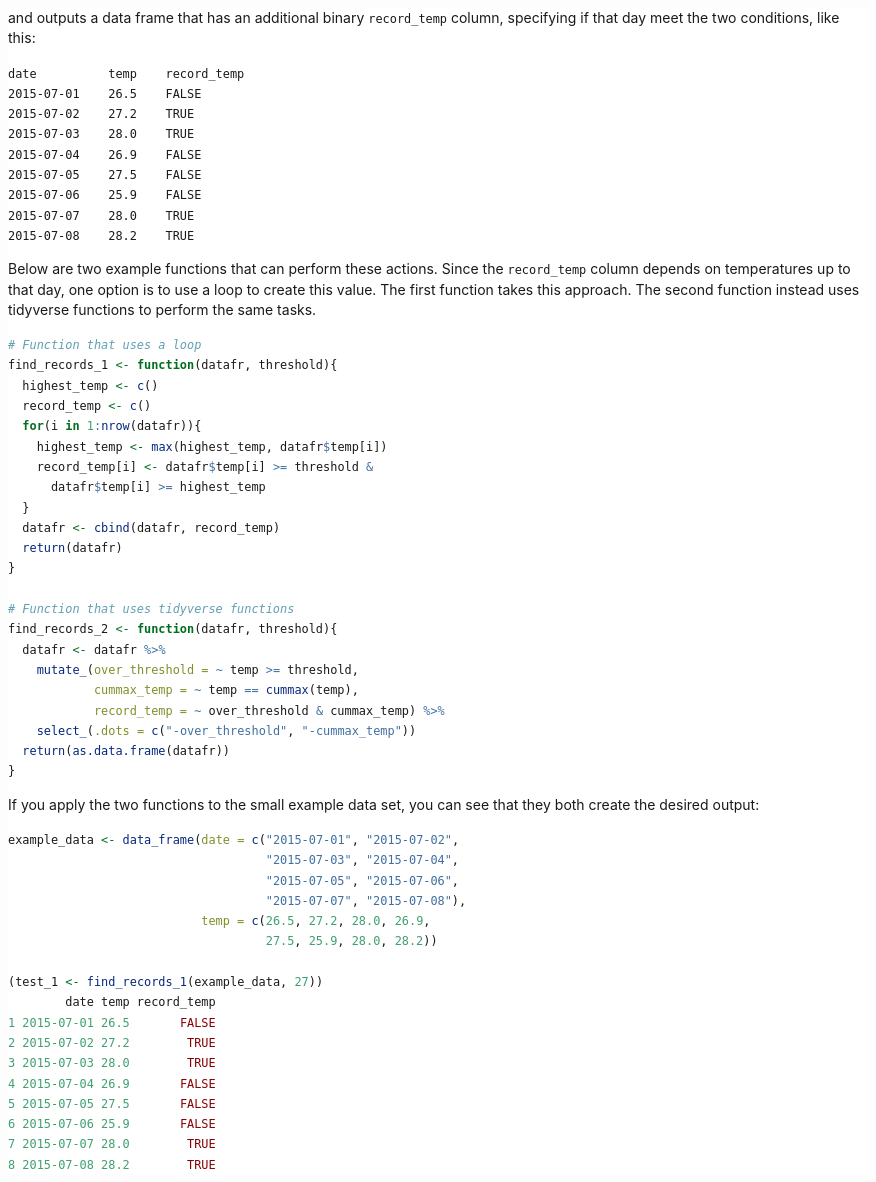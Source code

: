 and outputs a data frame that has an additional binary `record_temp` column, specifying if that day meet the two conditions, like this: 

```
date          temp    record_temp
2015-07-01    26.5    FALSE   
2015-07-02    27.2    TRUE    
2015-07-03    28.0    TRUE    
2015-07-04    26.9    FALSE   
2015-07-05    27.5    FALSE   
2015-07-06    25.9    FALSE   
2015-07-07    28.0    TRUE    
2015-07-08    28.2    TRUE    
```

Below are two example functions that can perform these actions. Since the `record_temp` column depends on temperatures up to that day, one option is to use a loop to create this value. The first function takes this approach. The second function instead uses tidyverse functions to perform the same tasks. 


```r
# Function that uses a loop 
find_records_1 <- function(datafr, threshold){
  highest_temp <- c()
  record_temp <- c()
  for(i in 1:nrow(datafr)){
    highest_temp <- max(highest_temp, datafr$temp[i])
    record_temp[i] <- datafr$temp[i] >= threshold & 
      datafr$temp[i] >= highest_temp
  }
  datafr <- cbind(datafr, record_temp)
  return(datafr)
}

# Function that uses tidyverse functions
find_records_2 <- function(datafr, threshold){
  datafr <- datafr %>%
    mutate_(over_threshold = ~ temp >= threshold,
            cummax_temp = ~ temp == cummax(temp),
            record_temp = ~ over_threshold & cummax_temp) %>%
    select_(.dots = c("-over_threshold", "-cummax_temp"))
  return(as.data.frame(datafr))
}
```

If you apply the two functions to the small example data set, you can see that they both create the desired output:


```r
example_data <- data_frame(date = c("2015-07-01", "2015-07-02",
                                    "2015-07-03", "2015-07-04",
                                    "2015-07-05", "2015-07-06",
                                    "2015-07-07", "2015-07-08"),
                           temp = c(26.5, 27.2, 28.0, 26.9, 
                                    27.5, 25.9, 28.0, 28.2))

(test_1 <- find_records_1(example_data, 27))
        date temp record_temp
1 2015-07-01 26.5       FALSE
2 2015-07-02 27.2        TRUE
3 2015-07-03 28.0        TRUE
4 2015-07-04 26.9       FALSE
5 2015-07-05 27.5       FALSE
6 2015-07-06 25.9       FALSE
7 2015-07-07 28.0        TRUE
8 2015-07-08 28.2        TRUE
```
